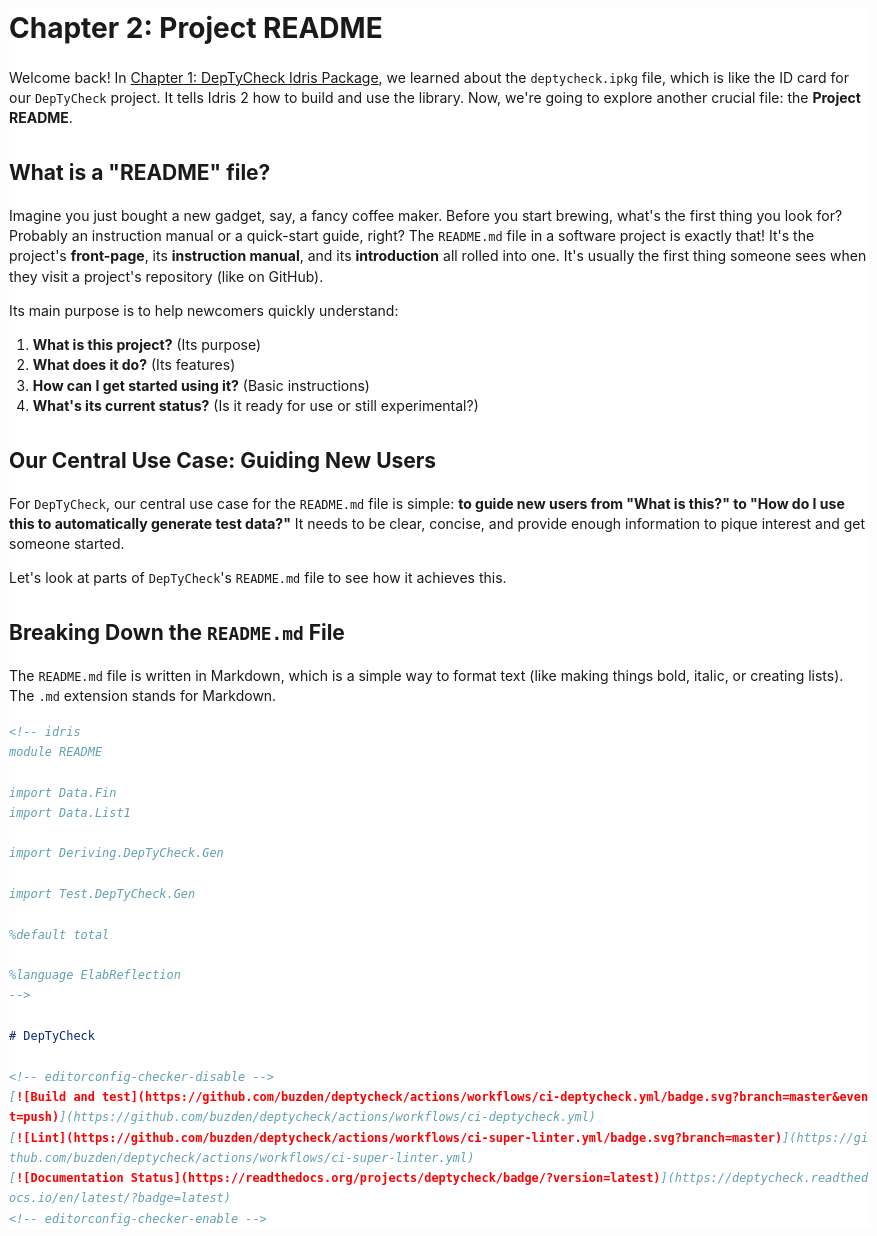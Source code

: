 # Chapter 2: Project README

Welcome back! In [Chapter 1: DepTyCheck Idris Package](01_deptycheck_idris_package_.md), we learned about the `deptycheck.ipkg` file, which is like the ID card for our `DepTyCheck` project. It tells Idris 2 how to build and use the library. Now, we're going to explore another crucial file: the **Project README**.

## What is a "README" file?

Imagine you just bought a new gadget, say, a fancy coffee maker. Before you start brewing, what's the first thing you look for? Probably an instruction manual or a quick-start guide, right? The `README.md` file in a software project is exactly that! It's the project's **front-page**, its **instruction manual**, and its **introduction** all rolled into one. It's usually the first thing someone sees when they visit a project's repository (like on GitHub).

Its main purpose is to help newcomers quickly understand:
1.  **What is this project?** (Its purpose)
2.  **What does it do?** (Its features)
3.  **How can I get started using it?** (Basic instructions)
4.  **What's its current status?** (Is it ready for use or still experimental?)

## Our Central Use Case: Guiding New Users

For `DepTyCheck`, our central use case for the `README.md` file is simple: **to guide new users from "What is this?" to "How do I use this to automatically generate test data?"** It needs to be clear, concise, and provide enough information to pique interest and get someone started.

Let's look at parts of `DepTyCheck`'s `README.md` file to see how it achieves this.

## Breaking Down the `README.md` File

The `README.md` file is written in Markdown, which is a simple way to format text (like making things bold, italic, or creating lists). The `.md` extension stands for Markdown.

```markdown
<!-- idris
module README

import Data.Fin
import Data.List1

import Deriving.DepTyCheck.Gen

import Test.DepTyCheck.Gen

%default total

%language ElabReflection
-->

# DepTyCheck

<!-- editorconfig-checker-disable -->
[![Build and test](https://github.com/buzden/deptycheck/actions/workflows/ci-deptycheck.yml/badge.svg?branch=master&event=push)](https://github.com/buzden/deptycheck/actions/workflows/ci-deptycheck.yml)
[![Lint](https://github.com/buzden/deptycheck/actions/workflows/ci-super-linter.yml/badge.svg?branch=master)](https://github.com/buzden/deptycheck/actions/workflows/ci-super-linter.yml)
[![Documentation Status](https://readthedocs.org/projects/deptycheck/badge/?version=latest)](https://deptycheck.readthedocs.io/en/latest/?badge=latest)
<!-- editorconfig-checker-enable -->

```